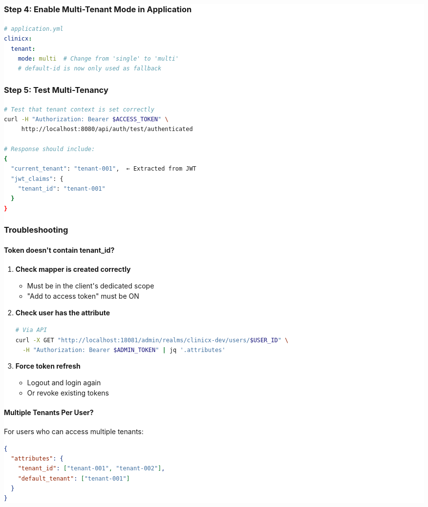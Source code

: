 ### Step 4: Enable Multi-Tenant Mode in Application

```yaml
# application.yml
clinicx:
  tenant:
    mode: multi  # Change from 'single' to 'multi'
    # default-id is now only used as fallback
```

### Step 5: Test Multi-Tenancy

```bash
# Test that tenant context is set correctly
curl -H "Authorization: Bearer $ACCESS_TOKEN" \
     http://localhost:8080/api/auth/test/authenticated

# Response should include:
{
  "current_tenant": "tenant-001",  ← Extracted from JWT
  "jwt_claims": {
    "tenant_id": "tenant-001"
  }
}
```

### Troubleshooting

#### Token doesn't contain tenant_id?

1. **Check mapper is created correctly**
   - Must be in the client's dedicated scope
   - "Add to access token" must be ON

2. **Check user has the attribute**
   ```bash
   # Via API
   curl -X GET "http://localhost:18081/admin/realms/clinicx-dev/users/$USER_ID" \
     -H "Authorization: Bearer $ADMIN_TOKEN" | jq '.attributes'
   ```

3. **Force token refresh**
   - Logout and login again
   - Or revoke existing tokens

#### Multiple Tenants Per User?

For users who can access multiple tenants:
```json
{
  "attributes": {
    "tenant_id": ["tenant-001", "tenant-002"],
    "default_tenant": ["tenant-001"]
  }
}
```
